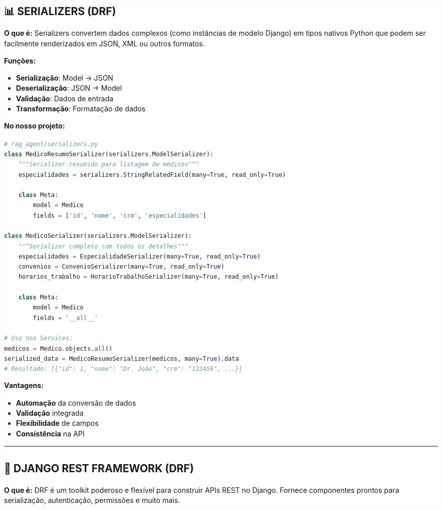 
## 📊 **SERIALIZERS (DRF)**

**O que é:**
Serializers convertem dados complexos (como instâncias de modelo Django) em tipos nativos Python que podem ser facilmente renderizados em JSON, XML ou outros formatos.

**Funções:**
- **Serialização**: Model → JSON
- **Deserialização**: JSON → Model
- **Validação**: Dados de entrada
- **Transformação**: Formatação de dados

**No nosso projeto:**
```python
# rag_agent/serializers.py
class MedicoResumoSerializer(serializers.ModelSerializer):
    """Serializer resumido para listagem de médicos"""
    especialidades = serializers.StringRelatedField(many=True, read_only=True)
    
    class Meta:
        model = Medico
        fields = ['id', 'nome', 'crm', 'especialidades']

class MedicoSerializer(serializers.ModelSerializer):
    """Serializer completo com todos os detalhes"""
    especialidades = EspecialidadeSerializer(many=True, read_only=True)
    convenios = ConvenioSerializer(many=True, read_only=True)
    horarios_trabalho = HorarioTrabalhoSerializer(many=True, read_only=True)
    
    class Meta:
        model = Medico
        fields = '__all__'

# Uso nos Services:
medicos = Medico.objects.all()
serialized_data = MedicoResumoSerializer(medicos, many=True).data
# Resultado: [{"id": 1, "nome": "Dr. João", "crm": "123456", ...}]
```

**Vantagens:**
- **Automação** da conversão de dados
- **Validação** integrada
- **Flexibilidade** de campos
- **Consistência** na API

---

## 🔄 **DJANGO REST FRAMEWORK (DRF)**

**O que é:**
DRF é um toolkit poderoso e flexível para construir APIs REST no Django. Fornece componentes prontos para serialização, autenticação, permissões e muito mais.

